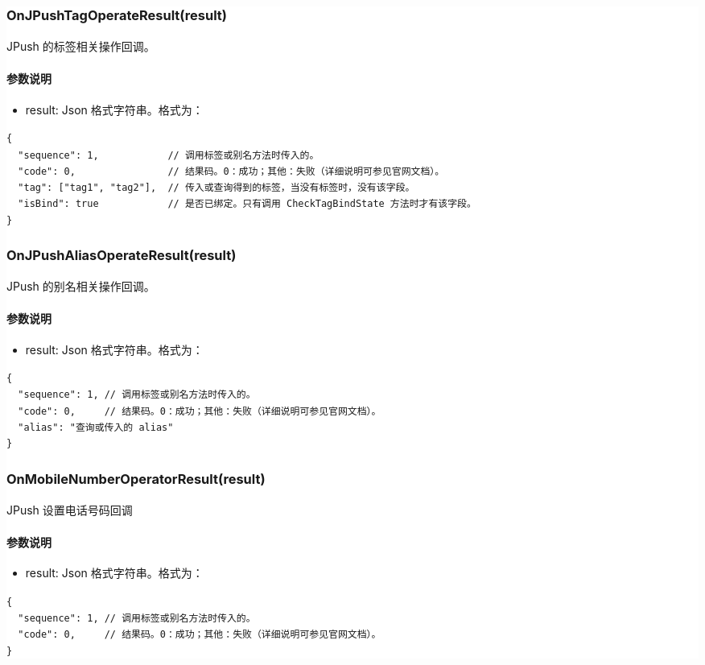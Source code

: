 ### OnJPushTagOperateResult(result)

JPush 的标签相关操作回调。

#### 参数说明

- result: Json 格式字符串。格式为：

```text
{
  "sequence": 1,            // 调用标签或别名方法时传入的。
  "code": 0,                // 结果码。0：成功；其他：失败（详细说明可参见官网文档）。
  "tag": ["tag1", "tag2"],  // 传入或查询得到的标签，当没有标签时，没有该字段。
  "isBind": true            // 是否已绑定。只有调用 CheckTagBindState 方法时才有该字段。
}
```

### OnJPushAliasOperateResult(result)

JPush 的别名相关操作回调。

#### 参数说明

- result: Json 格式字符串。格式为：

```text
{
  "sequence": 1, // 调用标签或别名方法时传入的。
  "code": 0,     // 结果码。0：成功；其他：失败（详细说明可参见官网文档）。
  "alias": "查询或传入的 alias"
}
```

### OnMobileNumberOperatorResult(result)

JPush 设置电话号码回调

#### 参数说明

- result: Json 格式字符串。格式为：

```text
{
  "sequence": 1, // 调用标签或别名方法时传入的。
  "code": 0,     // 结果码。0：成功；其他：失败（详细说明可参见官网文档）。
}
```
